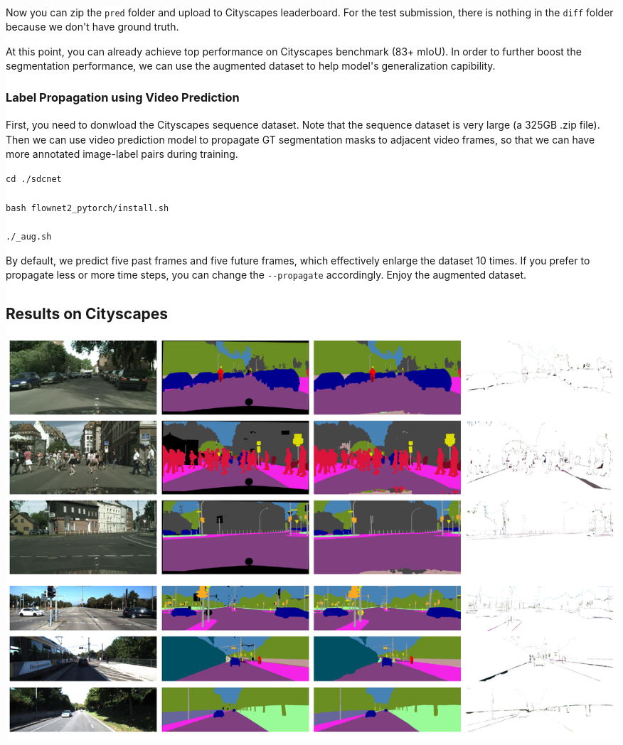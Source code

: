 Now you can zip the `pred` folder and upload to Cityscapes leaderboard. For the test submission, there is nothing in the `diff` folder because we don't have ground truth. 

At this point, you can already achieve top performance on Cityscapes benchmark (83+ mIoU). In order to further boost the segmentation performance, we can use the augmented dataset to help model's generalization capibility. 

### Label Propagation using Video Prediction 
First, you need to donwload the Cityscapes sequence dataset. Note that the sequence dataset is very large (a 325GB .zip file). Then we can use video prediction model to propagate GT segmentation masks to adjacent video frames, so that we can have more annotated image-label pairs during training. 

```
cd ./sdcnet

bash flownet2_pytorch/install.sh

./_aug.sh
```

By default, we predict five past frames and five future frames, which effectively enlarge the dataset 10 times. If you prefer to propagate less or more time steps, you can change the `--propagate` accordingly. Enjoy the augmented dataset. 


## Results on Cityscapes

![alt text](images/vis.png)
